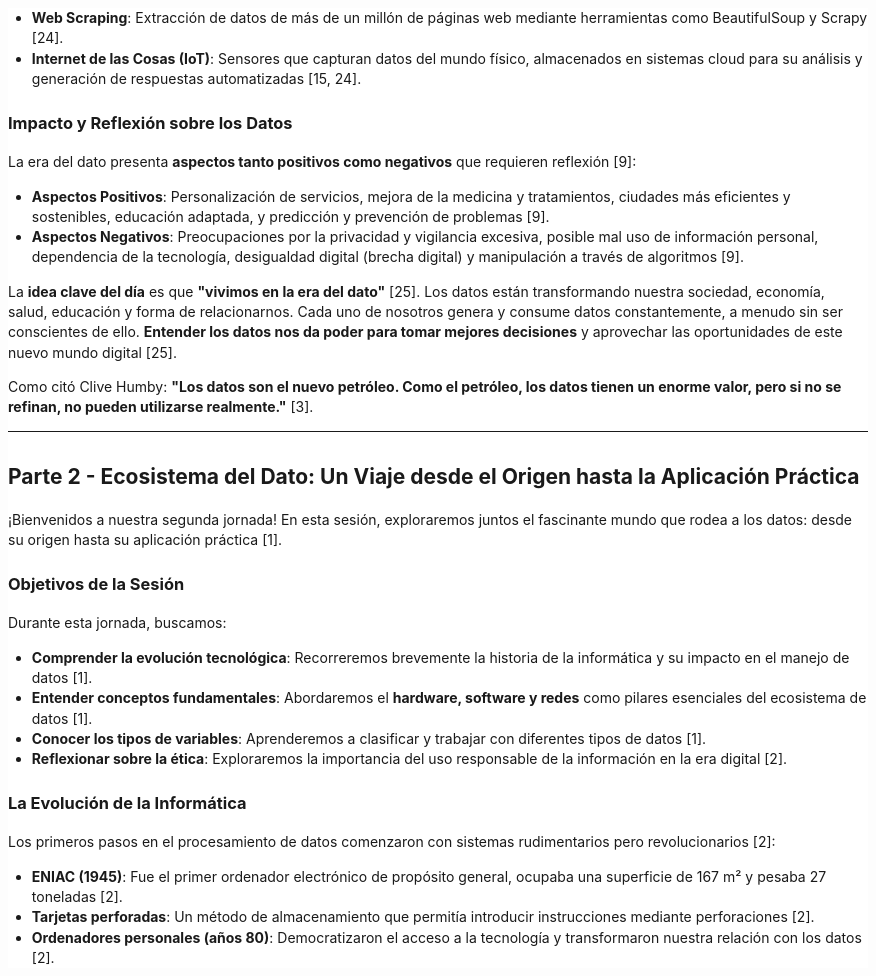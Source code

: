 *   **Web Scraping**: Extracción de datos de más de un millón de páginas web mediante herramientas como BeautifulSoup y Scrapy [24].
*   **Internet de las Cosas (IoT)**: Sensores que capturan datos del mundo físico, almacenados en sistemas cloud para su análisis y generación de respuestas automatizadas [15, 24].

### Impacto y Reflexión sobre los Datos
La era del dato presenta **aspectos tanto positivos como negativos** que requieren reflexión [9]:
*   **Aspectos Positivos**: Personalización de servicios, mejora de la medicina y tratamientos, ciudades más eficientes y sostenibles, educación adaptada, y predicción y prevención de problemas [9].
*   **Aspectos Negativos**: Preocupaciones por la privacidad y vigilancia excesiva, posible mal uso de información personal, dependencia de la tecnología, desigualdad digital (brecha digital) y manipulación a través de algoritmos [9].

La **idea clave del día** es que **"vivimos en la era del dato"** [25]. Los datos están transformando nuestra sociedad, economía, salud, educación y forma de relacionarnos. Cada uno de nosotros genera y consume datos constantemente, a menudo sin ser conscientes de ello. **Entender los datos nos da poder para tomar mejores decisiones** y aprovechar las oportunidades de este nuevo mundo digital [25].

Como citó Clive Humby: **"Los datos son el nuevo petróleo. Como el petróleo, los datos tienen un enorme valor, pero si no se refinan, no pueden utilizarse realmente."** [3].

---

## Parte 2 -  Ecosistema del Dato: Un Viaje desde el Origen hasta la Aplicación Práctica

¡Bienvenidos a nuestra segunda jornada! En esta sesión, exploraremos juntos el fascinante mundo que rodea a los datos: desde su origen hasta su aplicación práctica [1].

### Objetivos de la Sesión

Durante esta jornada, buscamos:
*   **Comprender la evolución tecnológica**: Recorreremos brevemente la historia de la informática y su impacto en el manejo de datos [1].
*   **Entender conceptos fundamentales**: Abordaremos el **hardware, software y redes** como pilares esenciales del ecosistema de datos [1].
*   **Conocer los tipos de variables**: Aprenderemos a clasificar y trabajar con diferentes tipos de datos [1].
*   **Reflexionar sobre la ética**: Exploraremos la importancia del uso responsable de la información en la era digital [2].

### La Evolución de la Informática

Los primeros pasos en el procesamiento de datos comenzaron con sistemas rudimentarios pero revolucionarios [2]:
*   **ENIAC (1945)**: Fue el primer ordenador electrónico de propósito general, ocupaba una superficie de 167 m² y pesaba 27 toneladas [2].
*   **Tarjetas perforadas**: Un método de almacenamiento que permitía introducir instrucciones mediante perforaciones [2].
*   **Ordenadores personales (años 80)**: Democratizaron el acceso a la tecnología y transformaron nuestra relación con los datos [2].
